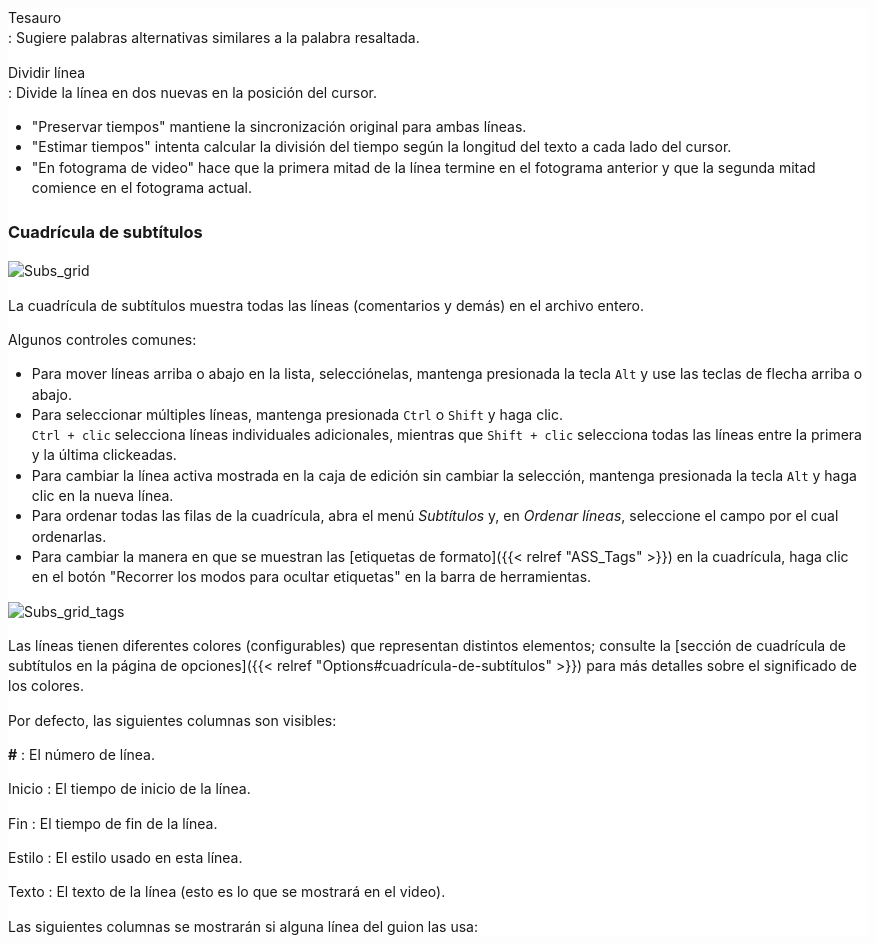 Tesauro  
: Sugiere palabras alternativas similares a la palabra resaltada.

Dividir línea  
: Divide la línea en dos nuevas en la posición del cursor.  
  - "Preservar tiempos" mantiene la sincronización original para ambas líneas.  
  - "Estimar tiempos" intenta calcular la división del tiempo según la longitud del texto a cada lado del cursor.  
  - "En fotograma de video" hace que la primera mitad de la línea termine en el fotograma anterior y que la segunda mitad comience en el fotograma actual.
  
### Cuadrícula de subtítulos

![Subs_grid](/img/3.2/Subs_grid.png)

La cuadrícula de subtítulos muestra todas las líneas (comentarios y demás) en el archivo entero.

Algunos controles comunes:

- Para mover líneas arriba o abajo en la lista, selecciónelas, mantenga presionada la tecla `Alt` y use las teclas de flecha arriba o abajo.
- Para seleccionar múltiples líneas, mantenga presionada `Ctrl` o `Shift` y haga clic.  
  `Ctrl + clic` selecciona líneas individuales adicionales, mientras que `Shift + clic` selecciona todas las líneas entre la primera y la última clickeadas.
- Para cambiar la línea activa mostrada en la caja de edición sin cambiar la selección, mantenga presionada la tecla `Alt` y haga clic en la nueva línea.
- Para ordenar todas las filas de la cuadrícula, abra el menú _Subtítulos_ y, en _Ordenar líneas_, seleccione el campo por el cual ordenarlas.
- Para cambiar la manera en que se muestran las [etiquetas de formato]({{< relref "ASS_Tags" >}}) en la cuadrícula, haga clic en el botón "Recorrer los modos para ocultar etiquetas" en la barra de herramientas.

![Subs_grid_tags](/img/3.2/Subs_grid_tags.png)

Las líneas tienen diferentes colores (configurables) que representan distintos elementos; consulte la [sección de cuadrícula de subtítulos en la página de opciones]({{< relref "Options#cuadrícula-de-subtítulos" >}}) para más detalles sobre el significado de los colores.

Por defecto, las siguientes columnas son visibles:

**\#**
: El número de línea.

Inicio
: El tiempo de inicio de la línea.

Fin
: El tiempo de fin de la línea.

Estilo
: El estilo usado en esta línea.

Texto
: El texto de la línea (esto es lo que se mostrará en el video).

Las siguientes columnas se mostrarán si alguna línea del guion las usa:
